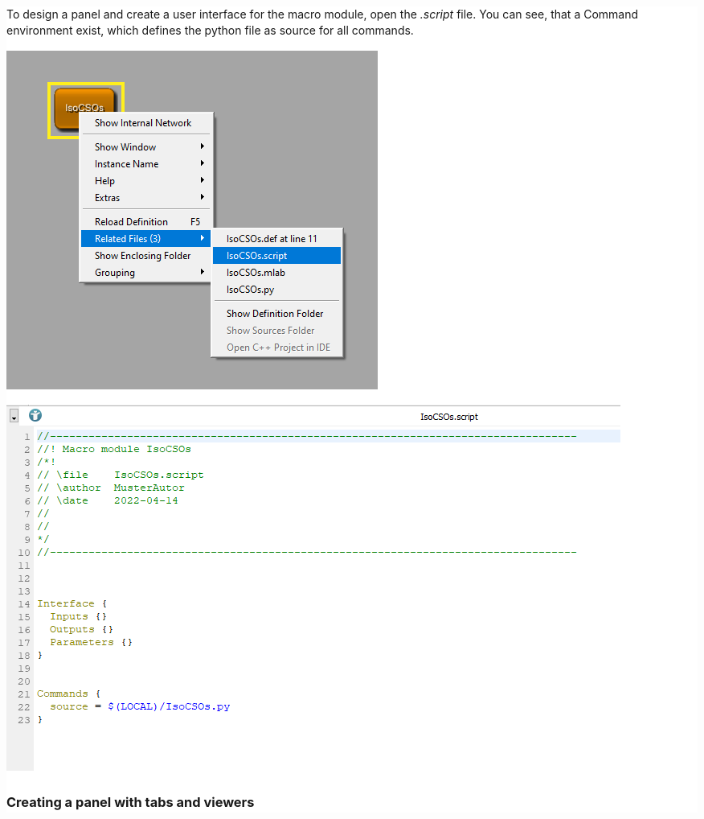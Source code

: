 To design a panel and create a user interface for the macro module, open the *.script* file. You can see, that a Command environment exist, which defines the python file as source for all commands.

![Open the script file](/images/tutorials/basicmechanics/OpenScriptFile.png "Open the script file")

![Script file](/images/tutorials/basicmechanics/ScriptFile.png "Script file")

### Creating a panel with tabs and viewers
